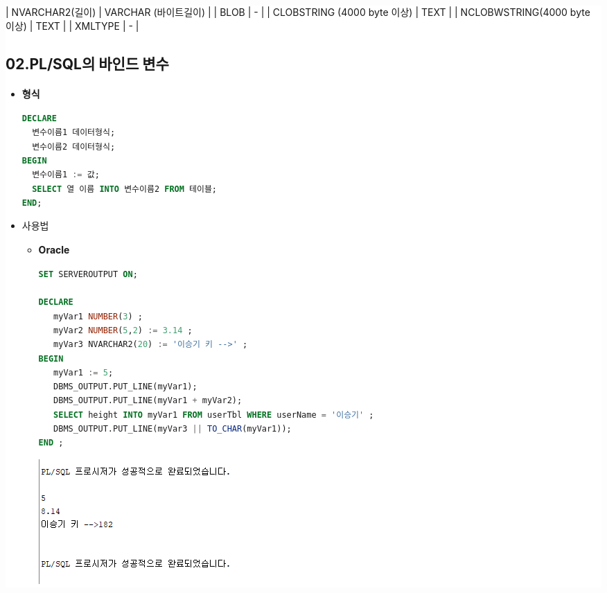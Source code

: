 | NVARCHAR2(길이)              | VARCHAR (바이트길이)                   |
| BLOB                         | -                                      |
| CLOBSTRING (4000 byte 이상)  | TEXT                                   |
| NCLOBWSTRING(4000 byte 이상) | TEXT                                   |
| XMLTYPE                      | -                                      |

 ## 02.PL/SQL의 바인드 변수

- **형식**

  ```sql
  DECLARE
  	변수이름1 데이터형식;
  	변수이름2 데이터형식;
  BEGIN
  	변수이름1 := 값;
  	SELECT 열 이름 INTO 변수이름2 FROM 테이블;
  END;
  ```

- 사용법

  - **Oracle**

    ```sql
    SET SERVEROUTPUT ON;

    DECLARE
       myVar1 NUMBER(3) ;
       myVar2 NUMBER(5,2) := 3.14 ;
       myVar3 NVARCHAR2(20) := '이승기 키 -->' ;
    BEGIN
       myVar1 := 5;
       DBMS_OUTPUT.PUT_LINE(myVar1);
       DBMS_OUTPUT.PUT_LINE(myVar1 + myVar2);
       SELECT height INTO myVar1 FROM userTbl WHERE userName = '이승기' ;
       DBMS_OUTPUT.PUT_LINE(myVar3 || TO_CHAR(myVar1));
    END ;
    ```

    ![image-20220608081229262](../../assets/img/post/2022-06-07-oracle과-postgres-7일차비교/image-20220608081229262.png)
  